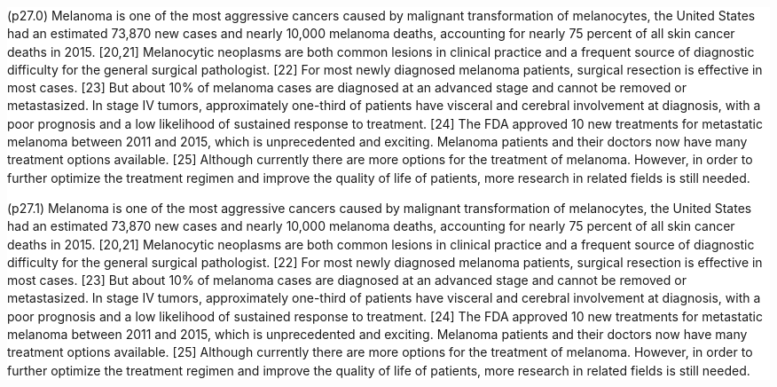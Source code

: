 (p27.0) Melanoma is one of the most aggressive cancers caused by malignant transformation of melanocytes, the United States had an estimated 73,870 new cases and nearly 10,000 melanoma deaths, accounting for nearly 75 percent of all skin cancer deaths in 2015. [20,21] Melanocytic neoplasms are both common lesions in clinical practice and a frequent source of diagnostic difficulty for the general surgical pathologist. [22] For most newly diagnosed melanoma patients, surgical resection is effective in most cases. [23] But about 10% of melanoma cases are diagnosed at an advanced stage and cannot be removed or metastasized. In stage IV tumors, approximately one-third of patients have visceral and cerebral involvement at diagnosis, with a poor prognosis and a low likelihood of sustained response to treatment. [24] The FDA approved 10 new treatments for metastatic melanoma between 2011 and 2015, which is unprecedented and exciting. Melanoma patients and their doctors now have many treatment options available. [25] Although currently there are more options for the treatment of melanoma. However, in order to further optimize the treatment regimen and improve the quality of life of patients, more research in related fields is still needed.

(p27.1) Melanoma is one of the most aggressive cancers caused by malignant transformation of melanocytes, the United States had an estimated 73,870 new cases and nearly 10,000 melanoma deaths, accounting for nearly 75 percent of all skin cancer deaths in 2015. [20,21] Melanocytic neoplasms are both common lesions in clinical practice and a frequent source of diagnostic difficulty for the general surgical pathologist. [22] For most newly diagnosed melanoma patients, surgical resection is effective in most cases. [23] But about 10% of melanoma cases are diagnosed at an advanced stage and cannot be removed or metastasized. In stage IV tumors, approximately one-third of patients have visceral and cerebral involvement at diagnosis, with a poor prognosis and a low likelihood of sustained response to treatment. [24] The FDA approved 10 new treatments for metastatic melanoma between 2011 and 2015, which is unprecedented and exciting. Melanoma patients and their doctors now have many treatment options available. [25] Although currently there are more options for the treatment of melanoma. However, in order to further optimize the treatment regimen and improve the quality of life of patients, more research in related fields is still needed.
